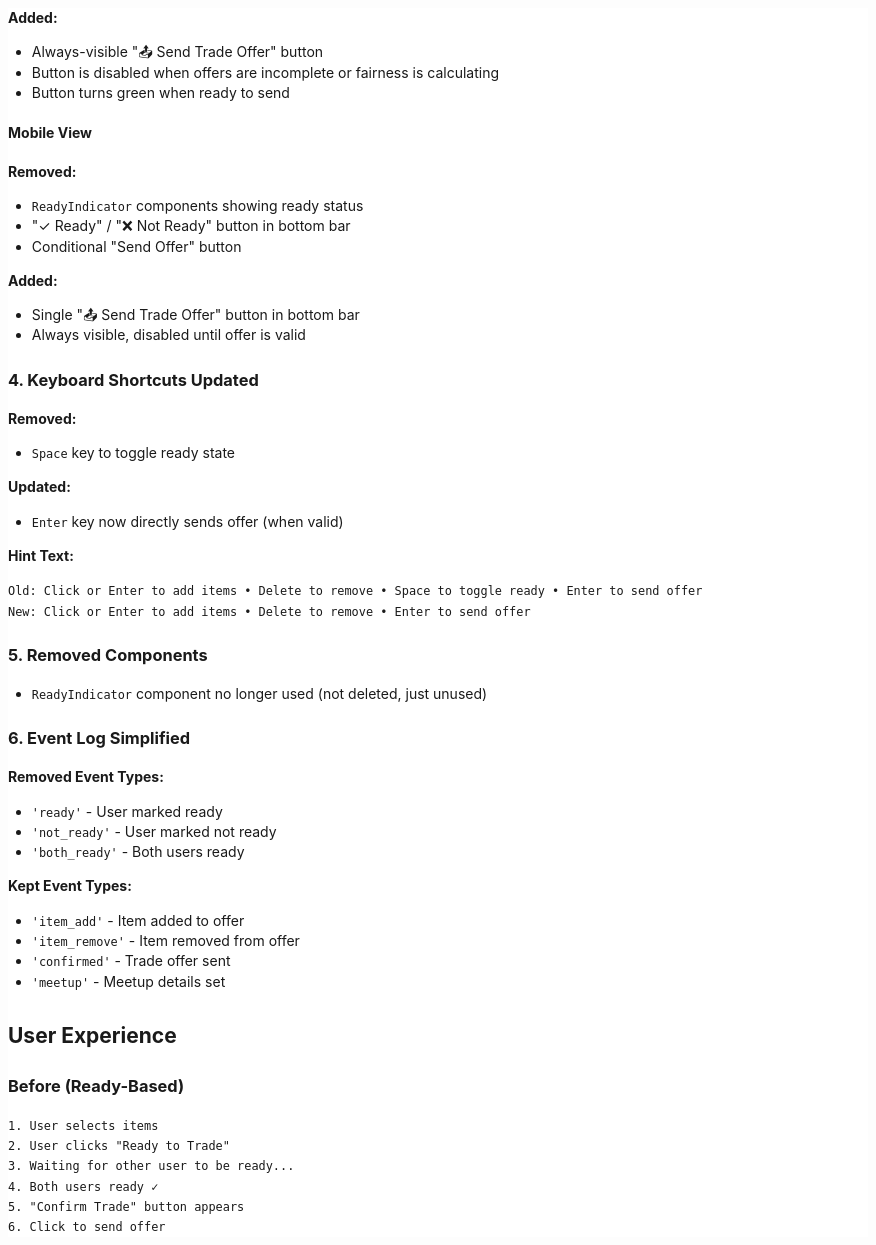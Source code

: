 **Added:**
- Always-visible "📤 Send Trade Offer" button
- Button is disabled when offers are incomplete or fairness is calculating
- Button turns green when ready to send

#### Mobile View
**Removed:**
- `ReadyIndicator` components showing ready status
- "✓ Ready" / "❌ Not Ready" button in bottom bar
- Conditional "Send Offer" button

**Added:**
- Single "📤 Send Trade Offer" button in bottom bar
- Always visible, disabled until offer is valid

### 4. Keyboard Shortcuts Updated

**Removed:**
- `Space` key to toggle ready state

**Updated:**
- `Enter` key now directly sends offer (when valid)

**Hint Text:**
```
Old: Click or Enter to add items • Delete to remove • Space to toggle ready • Enter to send offer
New: Click or Enter to add items • Delete to remove • Enter to send offer
```

### 5. Removed Components

- `ReadyIndicator` component no longer used (not deleted, just unused)

### 6. Event Log Simplified

**Removed Event Types:**
- `'ready'` - User marked ready
- `'not_ready'` - User marked not ready
- `'both_ready'` - Both users ready

**Kept Event Types:**
- `'item_add'` - Item added to offer
- `'item_remove'` - Item removed from offer
- `'confirmed'` - Trade offer sent
- `'meetup'` - Meetup details set

## User Experience

### Before (Ready-Based)
```
1. User selects items
2. User clicks "Ready to Trade"
3. Waiting for other user to be ready...
4. Both users ready ✓
5. "Confirm Trade" button appears
6. Click to send offer
```
